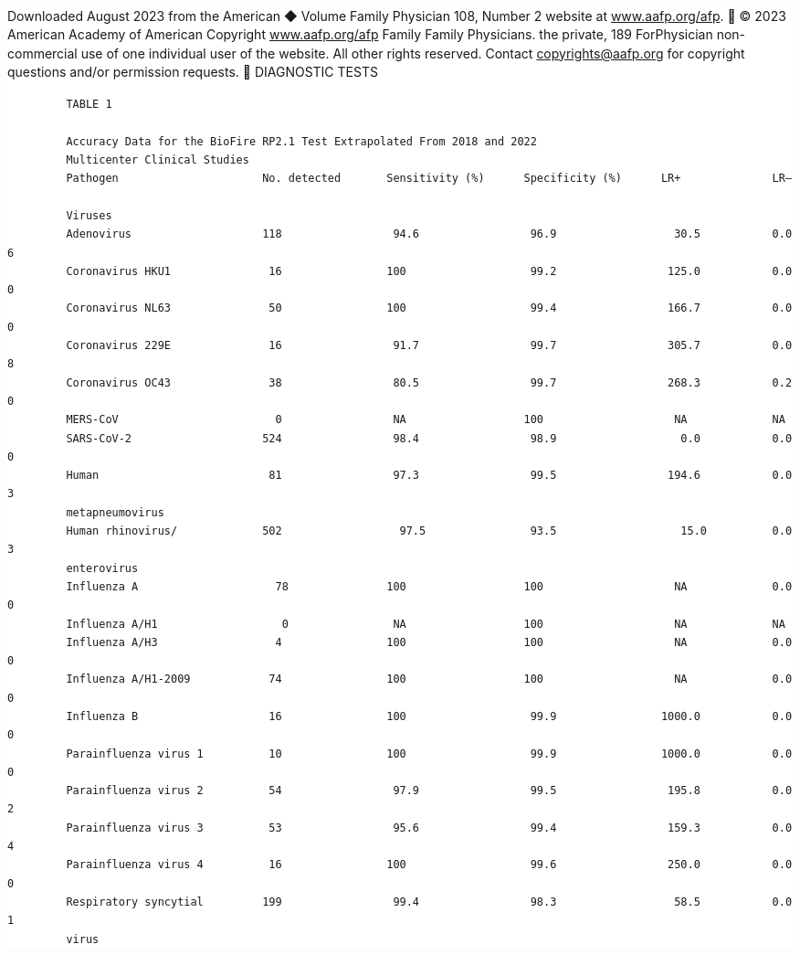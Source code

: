 Downloaded
August 2023 from the American
             ◆ Volume         Family Physician
                       108, Number    2        website at www.aafp.org/afp.        © 2023 American Academy of American
                                                                            Copyright
                                                             www.aafp.org/afp                                              Family
                                                                                                               Family Physicians.     the private, 189
                                                                                                                                  ForPhysician     non-
commercial use of one individual user of the website. All other rights reserved. Contact copyrights@aafp.org for copyright questions and/or permission requests.
                                                          DIAGNOSTIC TESTS



             TABLE 1

             Accuracy Data for the BioFire RP2.1 Test Extrapolated From 2018 and 2022
             Multicenter Clinical Studies
             Pathogen                      No. detected       Sensitivity (%)      Specificity (%)      LR+              LR–

             Viruses
             Adenovirus                    118                 94.6                 96.9                  30.5           0.06
             Coronavirus HKU1               16                100                   99.2                 125.0           0.00
             Coronavirus NL63               50                100                   99.4                 166.7           0.00
             Coronavirus 229E               16                 91.7                 99.7                 305.7           0.08
             Coronavirus OC43               38                 80.5                 99.7                 268.3           0.20
             MERS-CoV                        0                 NA                  100                    NA             NA
             SARS-CoV-2                    524                 98.4                 98.9                   0.0           0.00
             Human                          81                 97.3                 99.5                 194.6           0.03
             metapneumovirus
             Human rhinovirus/             502                  97.5                93.5                   15.0          0.03
             enterovirus
             Influenza A                     78               100                  100                    NA             0.00
             Influenza A/H1                   0                NA                  100                    NA             NA
             Influenza A/H3                  4                100                  100                    NA             0.00
             Influenza A/H1-2009            74                100                  100                    NA             0.00
             Influenza B                    16                100                   99.9                1000.0           0.00
             Parainfluenza virus 1          10                100                   99.9                1000.0           0.00
             Parainfluenza virus 2          54                 97.9                 99.5                 195.8           0.02
             Parainfluenza virus 3          53                 95.6                 99.4                 159.3           0.04
             Parainfluenza virus 4          16                100                   99.6                 250.0           0.00
             Respiratory syncytial         199                 99.4                 98.3                  58.5           0.01
             virus
